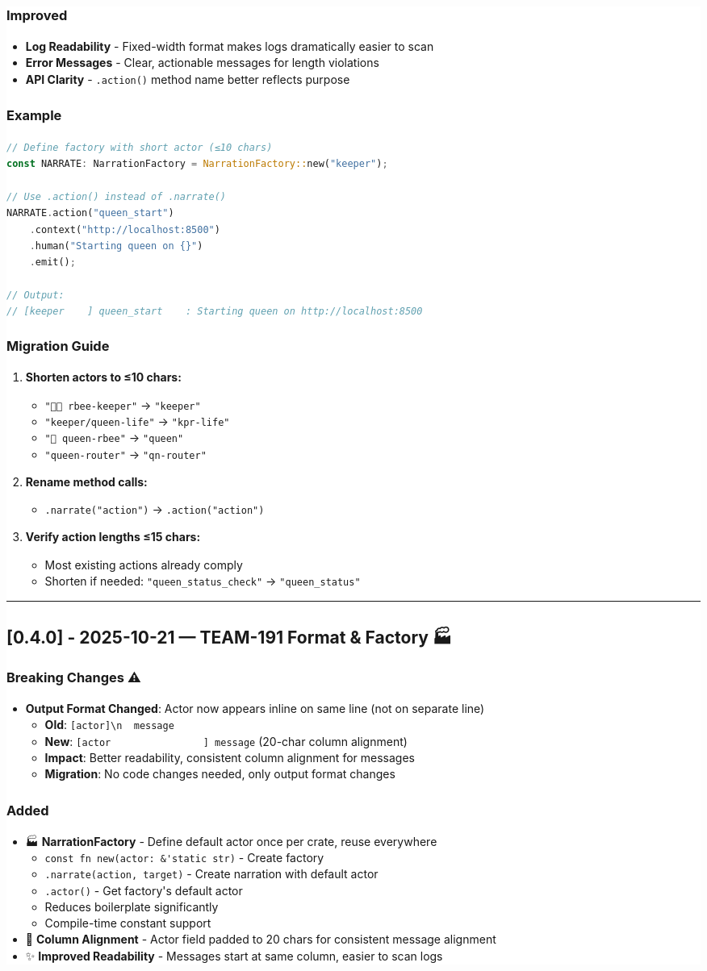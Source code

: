 ### Improved

- **Log Readability** - Fixed-width format makes logs dramatically easier to scan
- **Error Messages** - Clear, actionable messages for length violations
- **API Clarity** - `.action()` method name better reflects purpose

### Example

```rust
// Define factory with short actor (≤10 chars)
const NARRATE: NarrationFactory = NarrationFactory::new("keeper");

// Use .action() instead of .narrate()
NARRATE.action("queen_start")
    .context("http://localhost:8500")
    .human("Starting queen on {}")
    .emit();

// Output:
// [keeper    ] queen_start    : Starting queen on http://localhost:8500
```

### Migration Guide

1. **Shorten actors to ≤10 chars:**
   - `"🧑‍🌾 rbee-keeper"` → `"keeper"`
   - `"keeper/queen-life"` → `"kpr-life"`
   - `"👑 queen-rbee"` → `"queen"`
   - `"queen-router"` → `"qn-router"`

2. **Rename method calls:**
   - `.narrate("action")` → `.action("action")`

3. **Verify action lengths ≤15 chars:**
   - Most existing actions already comply
   - Shorten if needed: `"queen_status_check"` → `"queen_status"`

---

## [0.4.0] - 2025-10-21 — TEAM-191 Format & Factory 🏭

### Breaking Changes ⚠️
- **Output Format Changed**: Actor now appears inline on same line (not on separate line)
  - **Old**: `[actor]\n  message`
  - **New**: `[actor                ] message` (20-char column alignment)
  - **Impact**: Better readability, consistent column alignment for messages
  - **Migration**: No code changes needed, only output format changes

### Added
- 🏭 **NarrationFactory** - Define default actor once per crate, reuse everywhere
  - `const fn new(actor: &'static str)` - Create factory
  - `.narrate(action, target)` - Create narration with default actor
  - `.actor()` - Get factory's default actor
  - Reduces boilerplate significantly
  - Compile-time constant support
- 📏 **Column Alignment** - Actor field padded to 20 chars for consistent message alignment
- ✨ **Improved Readability** - Messages start at same column, easier to scan logs
